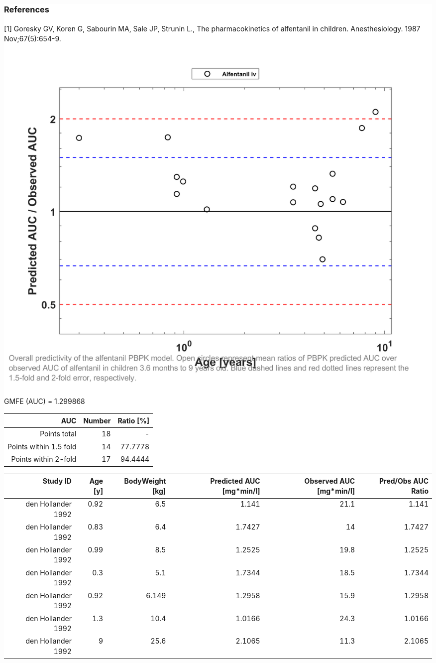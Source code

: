 ### References

[1] Goresky GV, Koren G, Sabourin MA, Sale JP, Strunin L., The pharmacokinetics of alfentanil in children. Anesthesiology. 1987 Nov;67(5):654-9.
![001_plotPKRatioAUC.png](images/002_Chapter_2__Pediatric_translation_qualification_results/003_Chapter_2_3__Alfentanil_PK_Ratio_tables_and_Figures/001_plotPKRatioAUC.png)

GMFE (AUC) = 1.299868 

|AUC                   |Number|Ratio [%]|
|---------------------:|-----:|--------:|
|Points total          |18    |-        |
|Points within 1.5 fold|14    |77.7778  |
|Points within 2-fold  |17    |94.4444  |

|Study ID          |Age [y]|BodyWeight [kg]|Predicted AUC [mg*min/l]|Observed AUC [mg*min/l]|Pred/Obs AUC Ratio|
|-----------------:|------:|--------------:|-----------------------:|----------------------:|-----------------:|
|den Hollander 1992|0.92   |6.5            |1.141                   |21.1                   |1.141             |
|den Hollander 1992|0.83   |6.4            |1.7427                  |14                     |1.7427            |
|den Hollander 1992|0.99   |8.5            |1.2525                  |19.8                   |1.2525            |
|den Hollander 1992|0.3    |5.1            |1.7344                  |18.5                   |1.7344            |
|den Hollander 1992|0.92   |6.149          |1.2958                  |15.9                   |1.2958            |
|den Hollander 1992|1.3    |10.4           |1.0166                  |24.3                   |1.0166            |
|den Hollander 1992|9      |25.6           |2.1065                  |11.3                   |2.1065            |